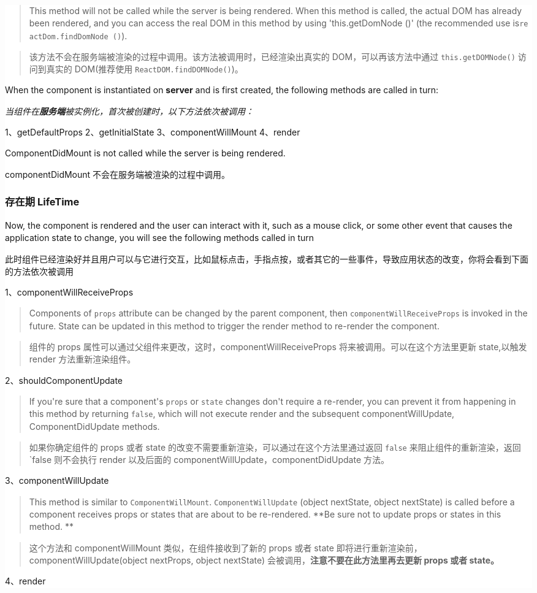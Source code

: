 > This method will not be called while the server is being rendered. When this method is called, the actual DOM has already been rendered, and you can access the real DOM in this method by using 'this.getDomNode ()' (the recommended use is`reactDom.findDomNode ()`).

> 该方法不会在服务端被渲染的过程中调用。该方法被调用时，已经渲染出真实的 DOM，可以再该方法中通过 `this.getDOMNode()` 访问到真实的 DOM(推荐使用 `ReactDOM.findDOMNode()`)。



When the component is instantiated on **server** and is first created, the following methods are called in turn:

*当组件在**服务端**被实例化，首次被创建时，以下方法依次被调用：*

1、getDefaultProps
2、getInitialState
3、componentWillMount
4、render



ComponentDidMount is not called while the server is being rendered.

componentDidMount 不会在服务端被渲染的过程中调用。



### 存在期 LifeTime

Now, the component is rendered and the user can interact with it, such as a mouse click, or some other event that causes the application state to change, you will see the following methods called in turn

此时组件已经渲染好并且用户可以与它进行交互，比如鼠标点击，手指点按，或者其它的一些事件，导致应用状态的改变，你将会看到下面的方法依次被调用

1、componentWillReceiveProps

> Components of `props` attribute can be changed by the parent component, then `componentWillReceiveProps` is invoked in the future. State can be updated in this method to trigger the render method to re-render the component.

>组件的 props 属性可以通过父组件来更改，这时，componentWillReceiveProps 将来被调用。可以在这个方法里更新 state,以触发 render 方法重新渲染组件。

2、shouldComponentUpdate

> If you're sure that a component's `props` or `state` changes don't require a re-render, you can prevent it from happening in this method by returning `false`, which will not execute render and the subsequent componentWillUpdate, ComponentDidUpdate methods.

>如果你确定组件的 props 或者 state 的改变不需要重新渲染，可以通过在这个方法里通过返回 `false` 来阻止组件的重新渲染，返回 `false 则不会执行 render 以及后面的 componentWillUpdate，componentDidUpdate 方法。

3、componentWillUpdate

> This method is similar to `ComponentWillMount`. `ComponentWillUpdate` (object nextState, object nextState) is called before a component receives props or states that are about to be re-rendered. **Be sure not to update props or states in this method. **

>这个方法和 componentWillMount 类似，在组件接收到了新的 props 或者 state 即将进行重新渲染前，componentWillUpdate(object nextProps, object nextState) 会被调用，**注意不要在此方法里再去更新 props 或者 state。**

4、render

